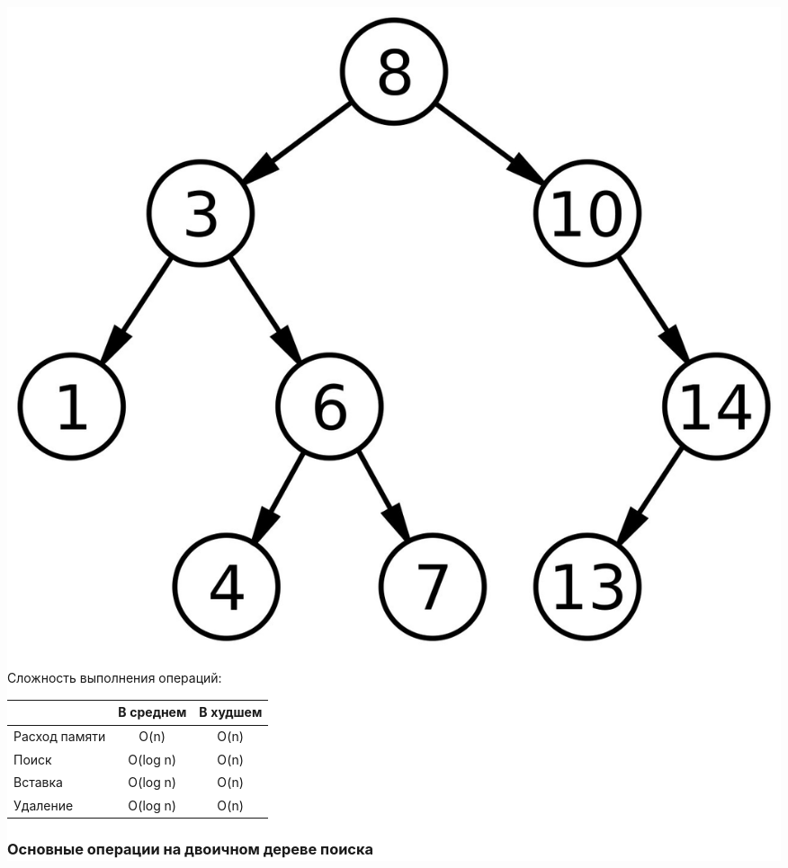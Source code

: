 ![Binary_search_tree](assets/binary_search_tree.jpg)

Сложность выполнения операций:

|       | В среднем | В худшем |
|---------------|:---------:|:--------:|
| Расход памяти |   O(n)    |   O(n)   |
| Поиск         | O(log n)  |   O(n)   |
| Вставка       | O(log n)  |   O(n)   |
| Удаление      | O(log n) |   O(n)   |

### Основные операции на двоичном дереве поиска
